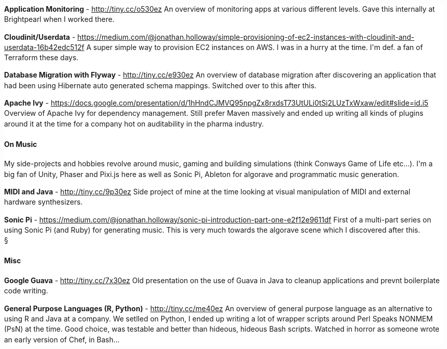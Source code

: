 **Application Monitoring** - http://tiny.cc/o530ez
An overview of monitoring apps at various different levels.  Gave this internally at Brightpearl when I worked there.  

**Cloudinit/Userdata** - https://medium.com/@jonathan.holloway/simple-provisioning-of-ec2-instances-with-cloudinit-and-userdata-16b42edc512f
A super simple way to provision EC2 instances on AWS.  I was in a hurry at the time.  I'm def. a fan of Terraform these days.

**Database Migration with Flyway** - http://tiny.cc/e930ez
An overview of database migration after discovering an application that had been using Hibernate auto generated schema mappings.  Switched over to this after this.

**Apache Ivy** - https://docs.google.com/presentation/d/1hHndCJMVQ95npgZx8rxdsT73UtULi0tSi2LUzTxWxaw/edit#slide=id.i5
Overview of Apache Ivy for dependency management.  Still prefer Maven massively and ended up writing all kinds of plugins around it at the time for a company hot on auditability in the pharma industry.

#### On Music

My side-projects and hobbies revolve around music, gaming and building simulations (think Conways Game of Life etc...).  I'm a big fan of Unity, Phaser and Pixi.js here as well as Sonic Pi, Ableton for algorave and programmatic music generation.

**MIDI and Java** - http://tiny.cc/9p30ez
Side project of mine at the time looking at visual manipulation of MIDI and external hardware synthesizers.

**Sonic Pi** - https://medium.com/@jonathan.holloway/sonic-pi-introduction-part-one-e2f12e9611df
First of a multi-part series on using Sonic Pi (and Ruby) for generating music.  This is very much towards the algorave scene which I discovered after this.  
§   
#### Misc

**Google Guava** - http://tiny.cc/7x30ez
Old presentation on the use of Guava in Java to cleanup applications and prevnt boilerplate code writing.

**General Purpose Languages (R, Python)** - http://tiny.cc/me40ez
An overview of general purpose language as an alternative to using R and Java at a company.  We setlled on Python, I ended up writing a lot of wrapper scripts around Perl Speaks NONMEM (PsN) at the time.  Good choice, was testable and better than hideous, hideous Bash scripts.  Watched in horror as someone wrote an early version of Chef, in Bash...
